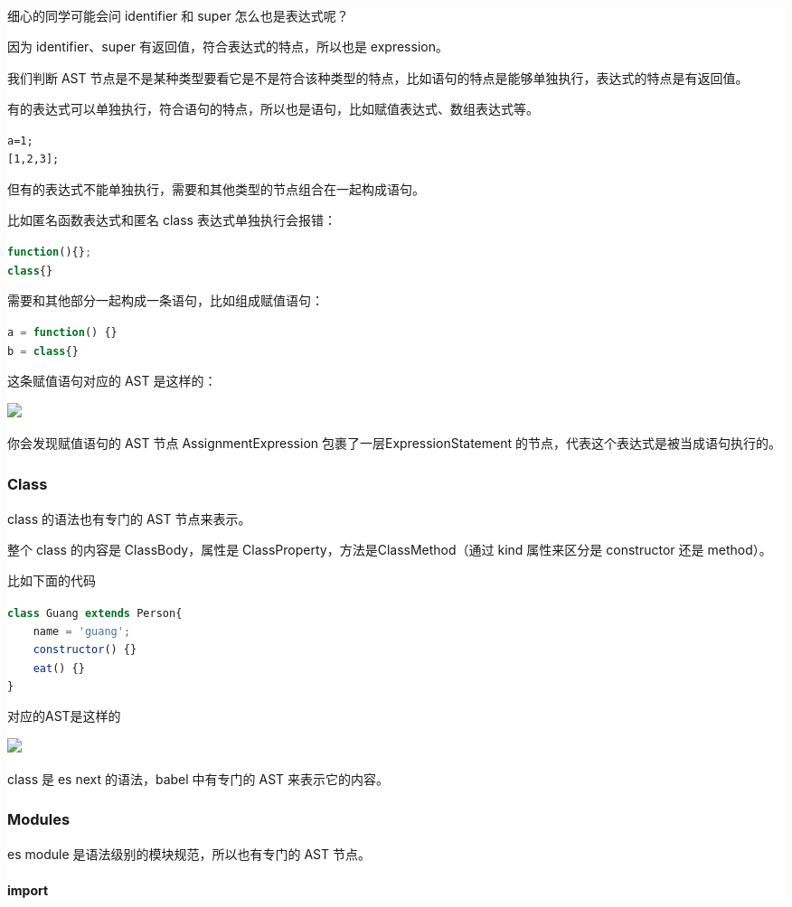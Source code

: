 细心的同学可能会问 identifier 和 super 怎么也是表达式呢？

因为 identifier、super 有返回值，符合表达式的特点，所以也是 expression。

我们判断 AST 节点是不是某种类型要看它是不是符合该种类型的特点，比如语句的特点是能够单独执行，表达式的特点是有返回值。

有的表达式可以单独执行，符合语句的特点，所以也是语句，比如赋值表达式、数组表达式等。
```
a=1;
[1,2,3];
```
但有的表达式不能单独执行，需要和其他类型的节点组合在一起构成语句。

比如匿名函数表达式和匿名 class 表达式单独执行会报错：

```javascript
function(){};
class{}
```
需要和其他部分一起构成一条语句，比如组成赋值语句：

```javascript
a = function() {}
b = class{}
```

这条赋值语句对应的 AST 是这样的：

![](https://p1-juejin.byteimg.com/tos-cn-i-k3u1fbpfcp/07a3f1e392f649adb764ada46ee48602~tplv-k3u1fbpfcp-watermark.image)

你会发现赋值语句的 AST 节点 AssignmentExpression 包裹了一层ExpressionStatement 的节点，代表这个表达式是被当成语句执行的。

### Class

class 的语法也有专门的 AST 节点来表示。

整个 class 的内容是 ClassBody，属性是 ClassProperty，方法是ClassMethod（通过 kind 属性来区分是 constructor 还是 method）。

比如下面的代码

```javascript
class Guang extends Person{
    name = 'guang';
    constructor() {}
    eat() {}
}
```
对应的AST是这样的

![](https://p1-juejin.byteimg.com/tos-cn-i-k3u1fbpfcp/0c62ec375157488780e2beae39e7620d~tplv-k3u1fbpfcp-watermark.image)

class 是 es next 的语法，babel 中有专门的 AST 来表示它的内容。

### Modules

es module 是语法级别的模块规范，所以也有专门的 AST 节点。

#### import
